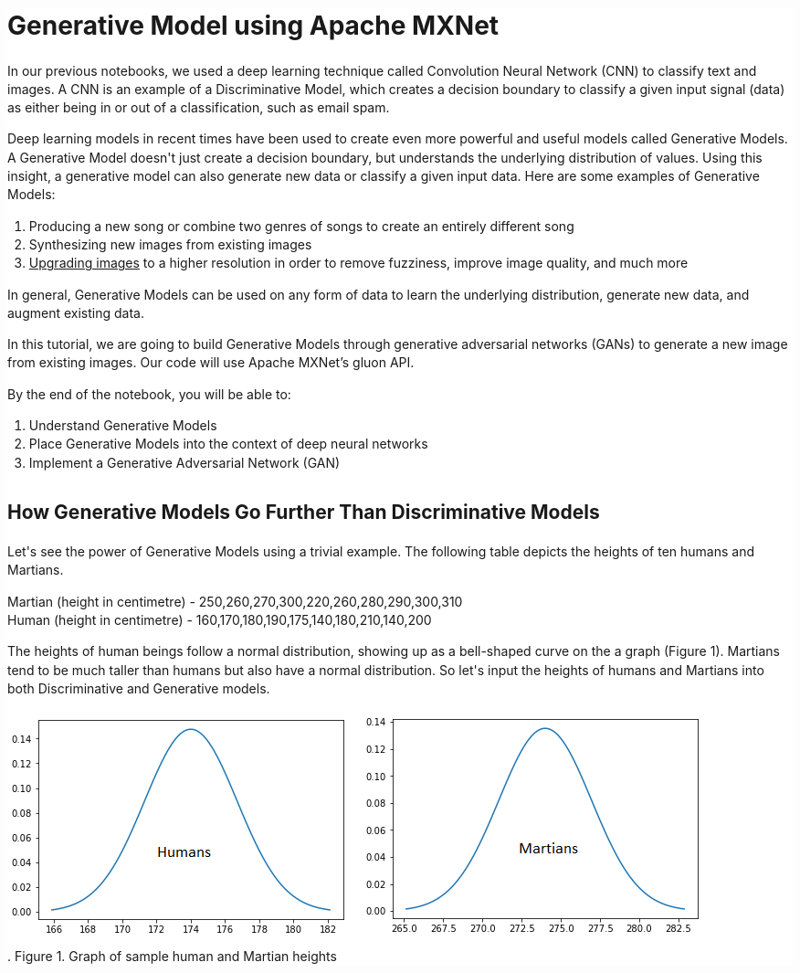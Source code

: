 # Generative Model using Apache MXNet

In our previous notebooks, we used a deep learning technique called Convolution Neural Network (CNN) to classify text and images.  A CNN is an example of a Discriminative Model, which creates a  decision boundary to classify a given input signal (data) as either being in or out of a classification, such as email spam.

Deep learning models in recent times have been used to create even more powerful and useful models called Generative Models. A Generative Model doesn't just create a decision boundary, but understands the underlying distribution of values. Using this insight, a generative model can also generate new data or classify a given input data. Here are some examples of Generative Models:

 1. Producing a new song or combine two genres of songs to create an entirely different song
 2. Synthesizing new images from existing images
 3. [Upgrading images](https://arxiv.org/pdf/1703.04244.pdf) to a higher resolution in order to remove fuzziness, improve image quality, and much more


In general, Generative Models can be used on any form of data to learn the underlying distribution, generate new data, and augment existing data.

In this tutorial, we are going to build Generative Models through generative adversarial networks (GANs) to generate a new image from existing images. Our code will use Apache MXNet’s gluon API.

By the end of the notebook, you will be able to:

1. Understand Generative Models
2. Place Generative Models into the context of deep neural networks
3. Implement a Generative Adversarial Network (GAN)

## How Generative Models Go Further Than Discriminative Models

Let's see the power of Generative Models using a trivial example. The following table depicts the heights of ten humans and Martians.

Martian (height in centimetre) - 250,260,270,300,220,260,280,290,300,310 <br />
Human (height in centimetre) - 160,170,180,190,175,140,180,210,140,200 <br />

The heights of human beings follow a normal distribution, showing up as a bell-shaped curve on the a graph (Figure 1). Martians tend to be much taller than humans but also have a normal distribution. So let's input the heights of humans and Martians into both Discriminative and Generative models. <br />

![Alt text](images/humans_mars.png?raw=true "humans vs mars")<br />.
Figure 1. Graph of sample human and Martian heights
